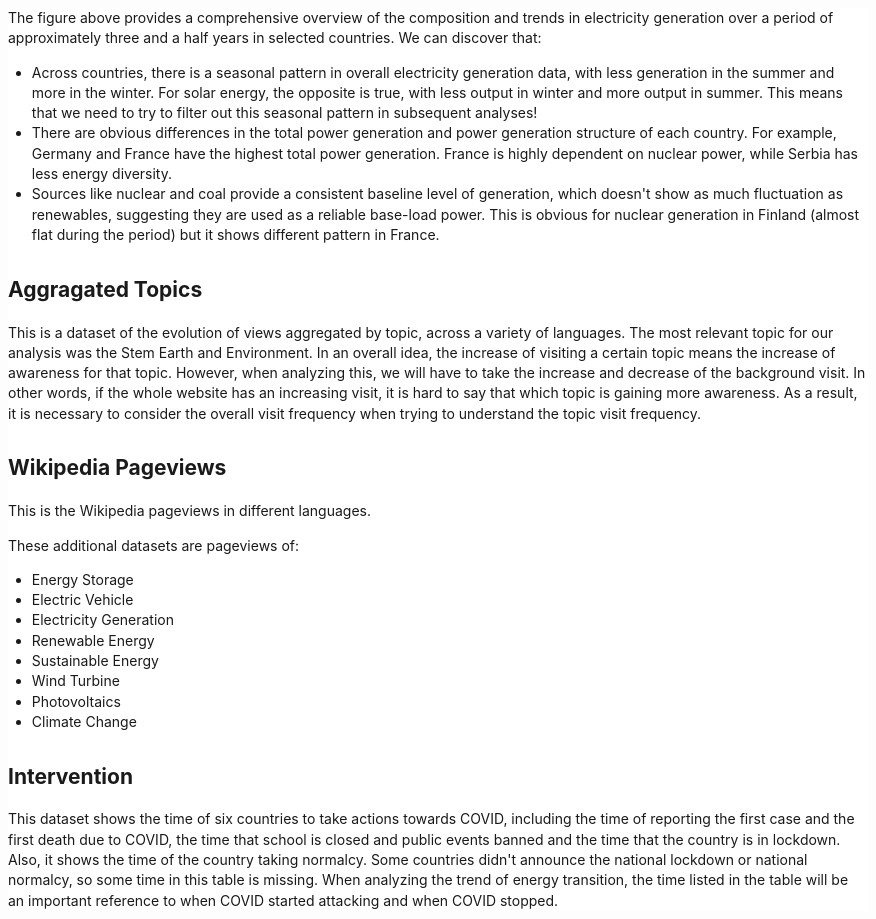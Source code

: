 <div style="text-align: center;">

<iframe src="./assets/images/Generation Mix.html" width="1110" height="500" style="border: none;" scrolling="no"></iframe>
</div>

The figure above provides a comprehensive overview of the composition and trends in electricity generation over a period of approximately three and a half years in selected countries. We can discover that: 

- Across countries, there is a seasonal pattern in overall electricity generation data, with less generation in the summer and more in the winter. For solar energy, the opposite is true, with less output in winter and more output in summer. This means that we need to try to filter out this seasonal pattern in subsequent analyses!
- There are obvious differences in the total power generation and power generation structure of each country. For example, Germany and France have the highest total power generation. France is highly dependent on nuclear power, while Serbia has less energy diversity.
- Sources like nuclear and coal provide a consistent baseline level of generation, which doesn't show as much fluctuation as renewables, suggesting they are used as a reliable base-load power. This is obvious for nuclear generation in Finland (almost flat during the period) but it shows different pattern in France.



## Aggragated Topics

This is a dataset of the evolution of views aggregated by topic, across a variety of languages. The most relevant topic for our analysis was the Stem Earth and Environment.
In an overall idea, the increase of visiting a certain topic means the increase of awareness for that topic. However, when analyzing this, we will have to take the increase and decrease of the background visit. In other words, if the whole website has an increasing visit, it is hard to say that which topic is gaining more awareness. As a result, it is necessary to consider the overall visit frequency when trying to understand the topic visit frequency.

## Wikipedia Pageviews


This is the Wikipedia pageviews in different languages.  

These additional datasets are pageviews of:

- Energy Storage
- Electric Vehicle
- Electricity Generation
- Renewable Energy
- Sustainable Energy
- Wind Turbine
- Photovoltaics
- Climate Change

## Intervention

This dataset shows the time of six countries to take actions towards COVID, including the time of reporting the first case and the first death due to COVID, the time that school is closed and public events banned and the time that the country is in lockdown. Also, it shows the time of the country taking normalcy. Some countries didn't announce the national lockdown or national normalcy, so some time in this table is missing. When analyzing the trend of energy transition, the time listed in the table will be an important reference to when COVID started attacking and when COVID stopped.
